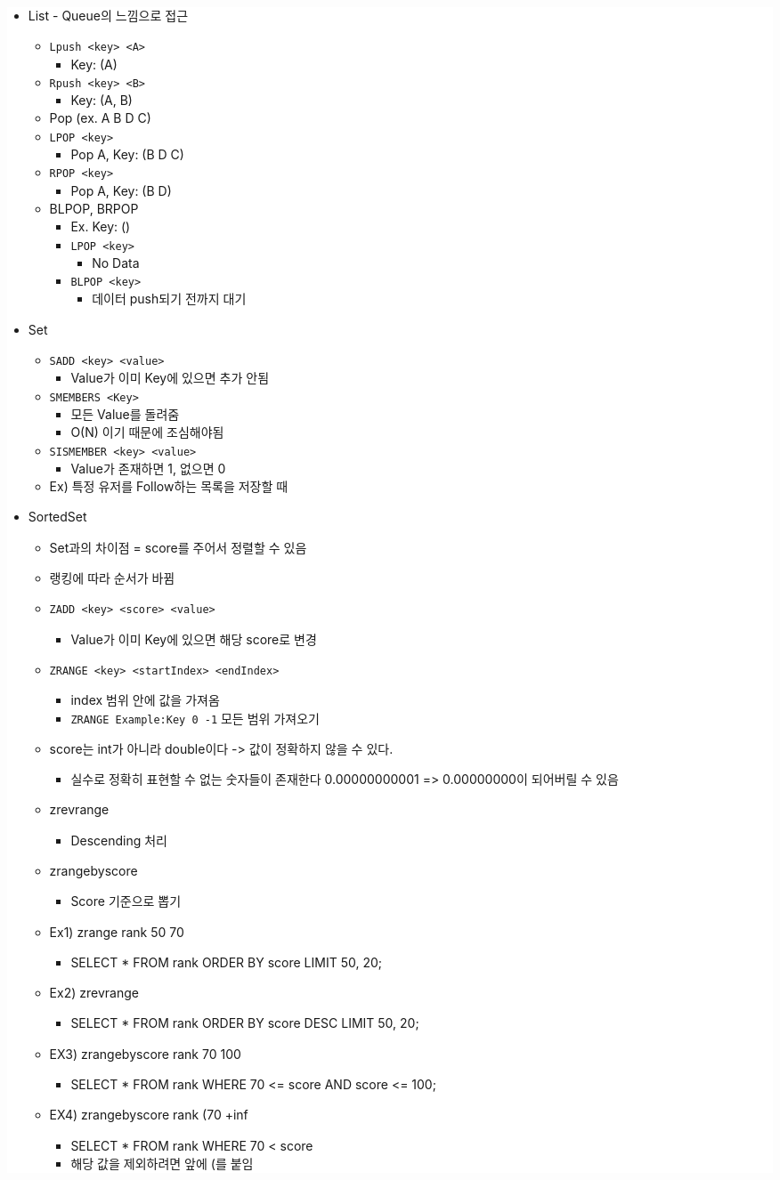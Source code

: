 - List - Queue의 느낌으로 접근

  - `Lpush <key> <A>`
    - Key: (A)
  - `Rpush <key> <B>`
    - Key: (A, B)
  - Pop (ex. A B D C)
  - `LPOP <key>`
    - Pop A, Key: (B D C)
  - `RPOP <key>`
    - Pop A, Key: (B D)
  - BLPOP, BRPOP
    - Ex. Key: ()
    - `LPOP <key>`
      - No Data
    - `BLPOP <key>`
      - 데이터 push되기 전까지 대기

- Set

  - `SADD <key> <value>`
    - Value가 이미 Key에 있으면 추가 안됨
  - `SMEMBERS <Key>`
    - 모든 Value를 돌려줌
    - O(N) 이기 때문에 조심해야됨
  - `SISMEMBER <key> <value>`
    - Value가 존재하면 1, 없으면 0
  - Ex) 특정 유저를 Follow하는 목록을 저장할 때

- SortedSet

  - Set과의 차이점 = score를 주어서 정렬할 수 있음
  - 랭킹에 따라 순서가 바뀜
  - `ZADD <key> <score> <value>`
    - Value가 이미 Key에 있으면 해당 score로 변경
  - `ZRANGE <key> <startIndex> <endIndex>`
    - index 범위 안에 값을 가져옴
    - `ZRANGE Example:Key 0 -1` 모든 범위 가져오기
  - score는 int가 아니라 double이다 -> 값이 정확하지 않을 수 있다.
    - 실수로 정확히 표현할 수 없는 숫자들이 존재한다 0.00000000001 => 0.00000000이 되어버릴 수 있음

  - zrevrange
    - Descending 처리

  - zrangebyscore
    - Score 기준으로 뽑기
  - Ex1) zrange rank 50 70
    - SELECT * FROM rank ORDER BY score LIMIT 50, 20;
  - Ex2) zrevrange
    - SELECT * FROM rank ORDER BY score DESC LIMIT 50, 20;
  - EX3) zrangebyscore rank 70 100
    - SELECT * FROM rank WHERE 70 <= score AND score <= 100;
  - EX4) zrangebyscore rank (70 +inf
    - SELECT * FROM rank WHERE 70 < score 
    - 해당 값을 제외하려면 앞에 (를 붙임
